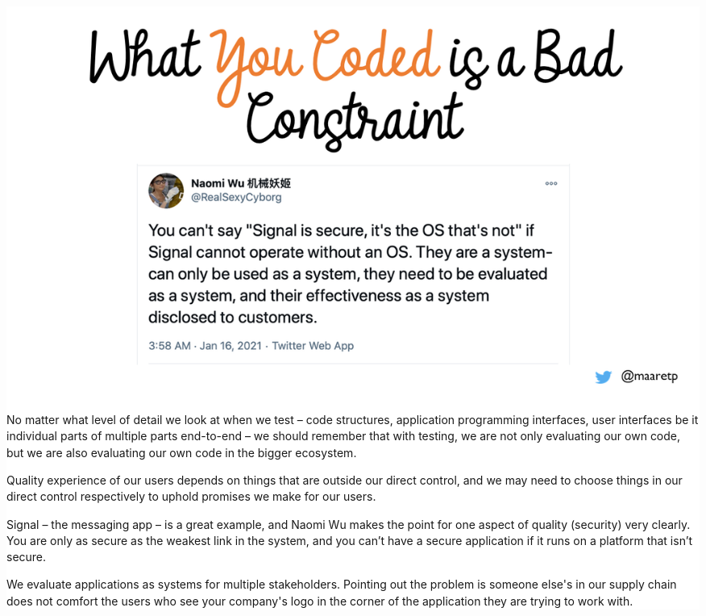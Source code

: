 ![What You Coded is a Bad Constraint](./img/ETF/Slide39.PNG)

No matter what level of detail we look at when we test – code structures, application programming interfaces, user interfaces be it individual parts of multiple parts end-to-end – we should remember that with testing, we are not only evaluating our own code, but we are also evaluating our own code in the bigger ecosystem. 

Quality experience of our users depends on things that are outside our direct control, and we may need to choose things in our direct control respectively to uphold promises we make for our users. 

Signal – the messaging app – is a great example, and Naomi Wu makes the point for one aspect of quality (security) very clearly. You are only as secure as the weakest link in the system, and you can’t have a secure application if it runs on a platform that isn’t secure. 

We evaluate applications as systems for multiple stakeholders. Pointing out the problem is someone else's in our supply chain does not comfort the users who see your company's logo in the corner of the application they are trying to work with. 
